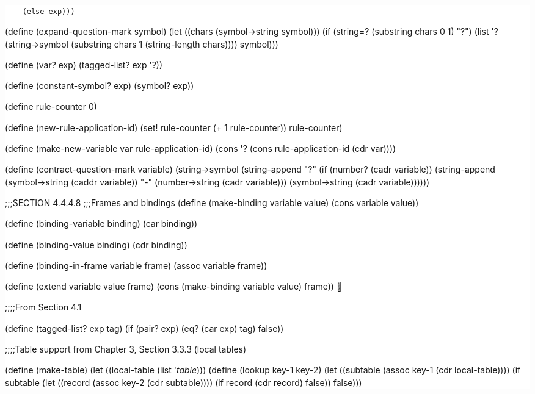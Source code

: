         (else exp)))

(define (expand-question-mark symbol)
  (let ((chars (symbol->string symbol)))
    (if (string=? (substring chars 0 1) "?")
        (list '?
              (string->symbol
               (substring chars 1 (string-length chars))))
        symbol)))

(define (var? exp)
  (tagged-list? exp '?))

(define (constant-symbol? exp) (symbol? exp))

(define rule-counter 0)

(define (new-rule-application-id)
  (set! rule-counter (+ 1 rule-counter))
  rule-counter)

(define (make-new-variable var rule-application-id)
  (cons '? (cons rule-application-id (cdr var))))

(define (contract-question-mark variable)
  (string->symbol
   (string-append "?" 
     (if (number? (cadr variable))
         (string-append (symbol->string (caddr variable))
                        "-"
                        (number->string (cadr variable)))
         (symbol->string (cadr variable))))))


;;;SECTION 4.4.4.8
;;;Frames and bindings
(define (make-binding variable value)
  (cons variable value))

(define (binding-variable binding)
  (car binding))

(define (binding-value binding)
  (cdr binding))


(define (binding-in-frame variable frame)
  (assoc variable frame))

(define (extend variable value frame)
  (cons (make-binding variable value) frame))


;;;;From Section 4.1

(define (tagged-list? exp tag)
  (if (pair? exp)
      (eq? (car exp) tag)
      false))

;;;;Table support from Chapter 3, Section 3.3.3 (local tables)

(define (make-table)
  (let ((local-table (list '*table*)))
    (define (lookup key-1 key-2)
      (let ((subtable (assoc key-1 (cdr local-table))))
        (if subtable
            (let ((record (assoc key-2 (cdr subtable))))
              (if record
                  (cdr record)
                  false))
            false)))